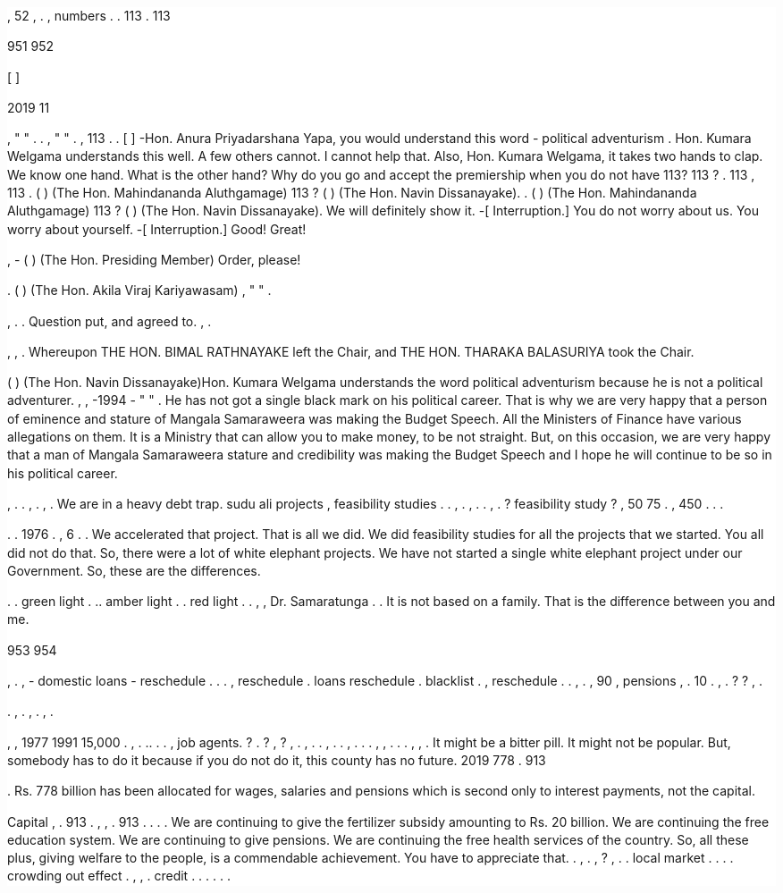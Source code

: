 , 52 , . , numbers . . 113 . 113

951 952

[ ]

2019 11

, " " . . , " " . , 113 . . [ ] -Hon. Anura Priyadarshana Yapa, you would understand this word - political adventurism . Hon. Kumara Welgama understands this well. A few others cannot. I cannot help that. Also, Hon. Kumara Welgama, it takes two hands to clap. We know one hand. What is the other hand? Why do you go and accept the premiership when you do not have 113? 113 ? . 113 , 113 . ( ) (The Hon. Mahindananda Aluthgamage) 113 ? ( ) (The Hon. Navin Dissanayake). . ( ) (The Hon. Mahindananda Aluthgamage) 113 ? ( ) (The Hon. Navin Dissanayake). We will definitely show it. -[ Interruption.] You do not worry about us. You worry about yourself. -[ Interruption.] Good! Great!

, - ( ) (The Hon. Presiding Member) Order, please!

. ( ) (The Hon. Akila Viraj Kariyawasam) , " " .

, . . Question put, and agreed to. , .

, , . Whereupon THE HON. BIMAL RATHNAYAKE left the Chair, and THE HON. THARAKA BALASURIYA took the Chair.

( ) (The Hon. Navin Dissanayake)Hon. Kumara Welgama understands the word political adventurism because he is not a political adventurer. , , -1994 - " " . He has not got a single black mark on his political career. That is why we are very happy that a person of eminence and stature of Mangala Samaraweera was making the Budget Speech. All the Ministers of Finance have various allegations on them. It is a Ministry that can allow you to make money, to be not straight. But, on this occasion, we are very happy that a man of Mangala Samaraweera stature and credibility was making the Budget Speech and I hope he will continue to be so in his political career.

, . . , . , . We are in a heavy debt trap. sudu ali projects , feasibility studies . . , . , . . , . ? feasibility study ? , 50 75 . , 450 . . .

. . 1976 . , 6 . . We accelerated that project. That is all we did. We did feasibility studies for all the projects that we started. You all did not do that. So, there were a lot of white elephant projects. We have not started a single white elephant project under our Government. So, these are the differences.

. . green light . .. amber light . . red light . . , , Dr. Samaratunga . . It is not based on a family. That is the difference between you and me.

953 954

, . , - domestic loans - reschedule . . . , reschedule . loans reschedule . blacklist . , reschedule . . , . , 90 , pensions , . 10 . , . ? ? , .

. , . , . , .

, , 1977 1991 15,000 . , . .. . . , job agents. ? . ? , ? , . , . . , . . , . . . , , . . . , , . It might be a bitter pill. It might not be popular. But, somebody has to do it because if you do not do it, this county has no future. 2019 778 . 913

. Rs. 778 billion has been allocated for wages, salaries and pensions which is second only to interest payments, not the capital.

Capital , . 913 . , , . 913 . . . . We are continuing to give the fertilizer subsidy amounting to Rs. 20 billion. We are continuing the free education system. We are continuing to give pensions. We are continuing the free health services of the country. So, all these plus, giving welfare to the people, is a commendable achievement. You have to appreciate that. . , . , ? , . . local market . . . . crowding out effect . , , . credit . . . . . .
